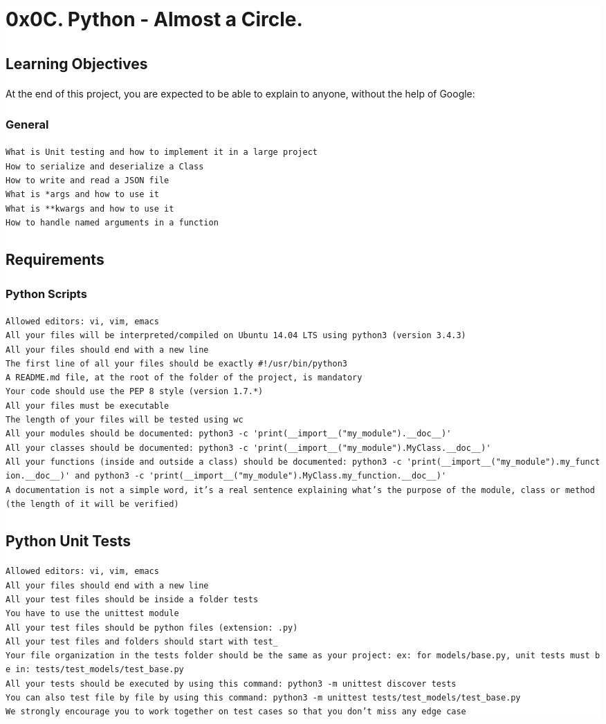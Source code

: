 # 0x0C. Python - Almost a Circle.

## Learning Objectives

At the end of this project, you are expected to be able to explain to anyone, without the help of Google:
### General

    What is Unit testing and how to implement it in a large project
    How to serialize and deserialize a Class
    How to write and read a JSON file
    What is *args and how to use it
    What is **kwargs and how to use it
    How to handle named arguments in a function

## Requirements
### Python Scripts

    Allowed editors: vi, vim, emacs
    All your files will be interpreted/compiled on Ubuntu 14.04 LTS using python3 (version 3.4.3)
    All your files should end with a new line
    The first line of all your files should be exactly #!/usr/bin/python3
    A README.md file, at the root of the folder of the project, is mandatory
    Your code should use the PEP 8 style (version 1.7.*)
    All your files must be executable
    The length of your files will be tested using wc
    All your modules should be documented: python3 -c 'print(__import__("my_module").__doc__)'
    All your classes should be documented: python3 -c 'print(__import__("my_module").MyClass.__doc__)'
    All your functions (inside and outside a class) should be documented: python3 -c 'print(__import__("my_module").my_function.__doc__)' and python3 -c 'print(__import__("my_module").MyClass.my_function.__doc__)'
    A documentation is not a simple word, it’s a real sentence explaining what’s the purpose of the module, class or method (the length of it will be verified)

## Python Unit Tests

    Allowed editors: vi, vim, emacs
    All your files should end with a new line
    All your test files should be inside a folder tests
    You have to use the unittest module
    All your test files should be python files (extension: .py)
    All your test files and folders should start with test_
    Your file organization in the tests folder should be the same as your project: ex: for models/base.py, unit tests must be in: tests/test_models/test_base.py
    All your tests should be executed by using this command: python3 -m unittest discover tests
    You can also test file by file by using this command: python3 -m unittest tests/test_models/test_base.py
    We strongly encourage you to work together on test cases so that you don’t miss any edge case
